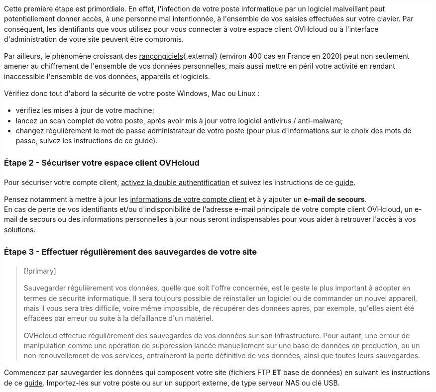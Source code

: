 Cette première étape est primordiale. En effet, l'infection de votre poste informatique par un logiciel malveillant peut potentiellement donner accès, à une personne mal intentionnée, à l'ensemble de vos saisies effectuées sur votre clavier. Par conséquent, les identifiants que vous utilisez pour vous connecter à votre espace client OVHcloud ou à l'interface d'administration de votre site peuvent être compromis.

Par ailleurs, le phénomène croissant des [rançongiciels](https://www.cybermalveillance.gouv.fr/tous-nos-contenus/fiches-reflexes/rancongiciels-ransomwares){.external} (environ 400 cas en France en 2020) peut non seulement amener au chiffrement de l'ensemble de vos données personnelles, mais aussi mettre en péril votre activité en rendant inaccessible l'ensemble de vos données, appareils et logiciels. 

Vérifiez donc tout d'abord la sécurité de votre poste Windows, Mac ou Linux :

- vérifiez les mises à jour de votre machine;
- lancez un scan complet de votre poste, après avoir mis à jour votre logiciel antivirus / anti-malware;
- changez régulièrement le mot de passe administrateur de votre poste (pour plus d'informations sur le choix des mots de passe, suivez les instructions de ce [guide](/pages/account_and_service_management/account_information/all_about_username#creer-un-mot-de-passe-solide-et-unique)).

### Étape 2 - Sécuriser votre espace client OVHcloud

Pour sécuriser votre compte client, [activez la double authentification](/pages/account_and_service_management/account_information/secure-ovhcloud-account-with-2fa) et suivez les instructions de ce [guide](/pages/account_and_service_management/account_information/all_about_username).

Pensez notamment à mettre à jour les [informations de votre compte client](/pages/account_and_service_management/account_information/all_about_username#modifier-mes-informations-personnelles) et à y ajouter un **e-mail de secours**.<br>
En cas de perte de vos identifiants et/ou d'indisponibilité de l'adresse e-mail principale de votre compte client OVHcloud, un e-mail de secours ou des informations personnelles à jour nous seront indispensables pour vous aider à retrouver l'accès à vos solutions.

### Étape 3 - Effectuer régulièrement des sauvegardes de votre site <a name="backup"></a>

> [!primary]
>
> Sauvegarder régulièrement vos données, quelle que soit l'offre concernée, est le geste le plus important à adopter en termes de sécurité informatique. Il sera toujours possible de réinstaller un logiciel ou de commander un nouvel appareil, mais il vous sera très difficile, voire même impossible, de récupérer des données après, par exemple, qu'elles aient été effacées par erreur ou suite à la défaillance d'un matériel.
>
> OVHcloud effectue régulièrement des sauvegardes de vos données sur son infrastructure. Pour autant, une erreur de manipulation comme une opération de suppression lancée manuellement sur une base de données en production, ou un non renouvellement de vos services, entraîneront la perte définitive de vos données, ainsi que toutes leurs sauvegardes.
>

Commencez par sauvegarder les données qui composent votre site (fichiers FTP **ET** base de données) en suivant les instructions de ce [guide](/pages/web_cloud/web_hosting/exporter-son-site-web). Importez-les sur votre poste ou sur un support externe, de type serveur NAS ou clé USB.
